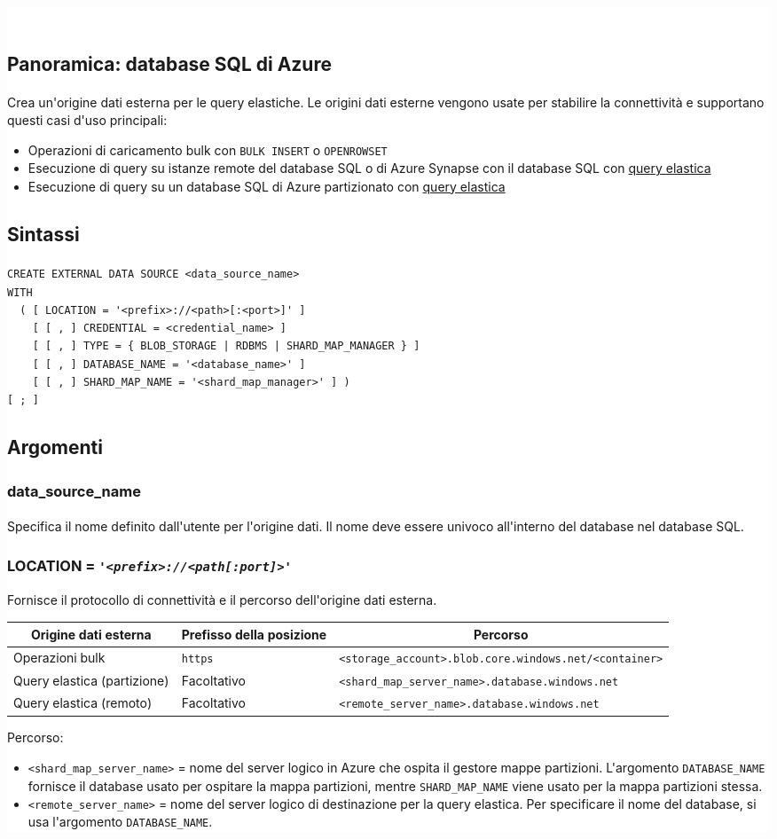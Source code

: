 &nbsp;

## <a name="overview-azure-sql-database"></a>Panoramica: database SQL di Azure

Crea un'origine dati esterna per le query elastiche. Le origini dati esterne vengono usate per stabilire la connettività e supportano questi casi d'uso principali:

- Operazioni di caricamento bulk con `BULK INSERT` o `OPENROWSET`
- Esecuzione di query su istanze remote del database SQL o di Azure Synapse con il database SQL con [query elastica][remote_eq]
- Esecuzione di query su un database SQL di Azure partizionato con [query elastica][sharded_eq]

## <a name="syntax"></a>Sintassi

```syntaxsql
CREATE EXTERNAL DATA SOURCE <data_source_name>
WITH
  ( [ LOCATION = '<prefix>://<path>[:<port>]' ]
    [ [ , ] CREDENTIAL = <credential_name> ]
    [ [ , ] TYPE = { BLOB_STORAGE | RDBMS | SHARD_MAP_MANAGER } ]
    [ [ , ] DATABASE_NAME = '<database_name>' ]
    [ [ , ] SHARD_MAP_NAME = '<shard_map_manager>' ] )
[ ; ]
```

## <a name="arguments"></a>Argomenti

### <a name="data_source_name"></a>data_source_name

Specifica il nome definito dall'utente per l'origine dati. Il nome deve essere univoco all'interno del database nel database SQL.

### <a name="location--prefixpathport"></a>LOCATION = *`'<prefix>://<path[:port]>'`*

Fornisce il protocollo di connettività e il percorso dell'origine dati esterna.

| Origine dati esterna   | Prefisso della posizione | Percorso                                         |
| ---------------------- | --------------- | ----------------------------------------------------- |
| Operazioni bulk        | `https`         | `<storage_account>.blob.core.windows.net/<container>` |
| Query elastica (partizione)  | Facoltativo    | `<shard_map_server_name>.database.windows.net`        |
| Query elastica (remoto) | Facoltativo    | `<remote_server_name>.database.windows.net`           |

Percorso:

- `<shard_map_server_name>` = nome del server logico in Azure che ospita il gestore mappe partizioni. L'argomento `DATABASE_NAME` fornisce il database usato per ospitare la mappa partizioni, mentre `SHARD_MAP_NAME` viene usato per la mappa partizioni stessa.
- `<remote_server_name>` = nome del server logico di destinazione per la query elastica. Per specificare il nome del database, si usa l'argomento `DATABASE_NAME`.


[bulk_insert]: ./bulk-insert-transact-sql.md
[bulk_insert_example]: ./bulk-insert-transact-sql.md#f-importing-data-from-a-file-in-azure-blob-storage
[openrowset]: ../functions/openrowset-transact-sql.md
[create_dsc]: ./create-database-scoped-credential-transact-sql.md
[create_eff]: ./create-external-file-format-transact-sql.md
[create_etb]: ./create-external-table-transact-sql.md
[create_etb_as_sel]: ./create-external-table-as-select-transact-sql.md?view=azure-sqldw-latest&preserve-view=true
[create_tbl_as_sel]: ./create-table-as-select-azure-sql-data-warehouse.md?view=azure-sqldw-latest&preserve-view=true
[alter_eds]: ./alter-external-data-source-transact-sql.md
[cat_eds]: ../../relational-databases/system-catalog-views/sys-external-data-sources-transact-sql.md
[intro_pb]: ../../relational-databases/polybase/polybase-guide.md
[mongodb_pb]: ../../relational-databases/polybase/polybase-configure-mongodb.md
[connection_options]: ../../relational-databases/native-client/applications/using-connection-string-keywords-with-sql-server-native-client.md
[hint_pb]: ../../relational-databases/polybase/polybase-pushdown-computation.md#force-pushdown
[sas_token]: /azure/storage/storage-dotnet-shared-access-signature-part-1
[bulk_insert]: ./bulk-insert-transact-sql.md
[bulk_insert_example]: ./bulk-insert-transact-sql.md#f-importing-data-from-a-file-in-azure-blob-storage
[openrowset]: ../functions/openrowset-transact-sql.md
[create_dsc]: ./create-database-scoped-credential-transact-sql.md
[create_etb]: https://docs.microsoft.com/sql/t-sql/statements/create-external-data-source
[alter_eds]: ./alter-external-data-source-transact-sql.md
[cat_eds]: ../../relational-databases/system-catalog-views/sys-external-data-sources-transact-sql.md
[intro_pb]: ../../relational-databases/polybase/polybase-guide.md
[mongodb_pb]: ../../relational-databases/polybase/polybase-configure-mongodb.md
[connection_options]: ../../relational-databases/native-client/applications/using-connection-string-keywords-with-sql-server-native-client.md
[hint_pb]: ../../relational-databases/polybase/polybase-pushdown-computation.md#force-pushdown
[intro_eq]: /azure/azure-sql/database/elastic-query-overview
[remote_eq]: /azure/azure-sql/database/elastic-query-getting-started-vertical
[remote_eq_tutorial]: /azure/azure-sql/database/elastic-query-getting-started-vertical
[sharded_eq]: /azure/azure-sql/database/elastic-query-getting-started
[sharded_eq_tutorial]: /azure/azure-sql/database/elastic-query-getting-started
[azure_ad]: /azure/data-lake-store/data-lake-store-authenticate-using-active-directory
[sas_token]: /azure/storage/storage-dotnet-shared-access-signature-part-1
[bulk_insert]: ./bulk-insert-transact-sql.md
[bulk_insert_example]: ./bulk-insert-transact-sql.md#f-importing-data-from-a-file-in-azure-blob-storage
[openrowset]: ../functions/openrowset-transact-sql.md
[create_dsc]: ./create-database-scoped-credential-transact-sql.md
[create_eff]: ./create-external-file-format-transact-sql.md
[create_etb]: https://docs.microsoft.com/sql/t-sql/statements/create-external-data-source
[create_etb_as_sel]: ./create-external-table-as-select-transact-sql.md?view=azure-sqldw-latest&preserve-view=true
[create_tbl_as_sel]: ./create-table-as-select-azure-sql-data-warehouse.md?view=azure-sqldw-latest&preserve-view=true
[alter_eds]: ./alter-external-data-source-transact-sql.md
[cat_eds]: ../../relational-databases/system-catalog-views/sys-external-data-sources-transact-sql.md
[intro_pb]: ../../relational-databases/polybase/polybase-guide.md
[mongodb_pb]: ../../relational-databases/polybase/polybase-configure-mongodb.md
[connection_options]: ../../relational-databases/native-client/applications/using-connection-string-keywords-with-sql-server-native-client.md
[hint_pb]: ../../relational-databases/polybase/polybase-pushdown-computation.md#force-pushdown
[intro_eq]: /azure/azure-sql/database/elastic-query-overview
[remote_eq]: /azure/azure-sql/database/elastic-query-getting-started-vertical
[remote_eq_tutorial]: /azure/azure-sql/database/elastic-query-getting-started-vertical
[sharded_eq]: /azure/azure-sql/database/elastic-query-getting-started
[sharded_eq_tutorial]: /azure/azure-sql/database/elastic-query-getting-started
[azure_ad]: /azure/data-lake-store/data-lake-store-authenticate-using-active-directory
[sas_token]: /azure/storage/storage-dotnet-shared-access-signature-part-1
[bulk_insert]: ./bulk-insert-transact-sql.md
[bulk_insert_example]: ./bulk-insert-transact-sql.md#f-importing-data-from-a-file-in-azure-blob-storage
[openrowset]: ../functions/openrowset-transact-sql.md
[create_dsc]: ./create-database-scoped-credential-transact-sql.md
[create_eff]: ./create-external-file-format-transact-sql.md
[create_etb]: https://docs.microsoft.com/sql/t-sql/statements/create-external-data-source
[create_etb_as_sel]: ./create-external-table-as-select-transact-sql.md?view=azure-sqldw-latest&preserve-view=true
[create_tbl_as_sel]: ./create-table-as-select-azure-sql-data-warehouse.md?view=azure-sqldw-latest&preserve-view=true
[alter_eds]: ./alter-external-data-source-transact-sql.md
[cat_eds]: ../../relational-databases/system-catalog-views/sys-external-data-sources-transact-sql.md
[intro_pb]: ../../relational-databases/polybase/polybase-guide.md
[mongodb_pb]: ../../relational-databases/polybase/polybase-configure-mongodb.md
[connection_options]: ../../relational-databases/native-client/applications/using-connection-string-keywords-with-sql-server-native-client.md
[connection_option_keyword]: ../../relational-databases/native-client/applications/using-connection-string-keywords-with-sql-server-native-client.md#odbc-driver-connection-string-keywords
[hint_pb]: ../../relational-databases/polybase/polybase-pushdown-computation.md#force-pushdown
[intro_eq]: /azure/azure-sql/database/elastic-query-overview
[remote_eq]: /azure/azure-sql/database/elastic-query-getting-started-vertical
[remote_eq_tutorial]: /azure/azure-sql/database/elastic-query-getting-started-vertical
[sharded_eq]: /azure/azure-sql/database/elastic-query-getting-started
[sharded_eq_tutorial]: /azure/azure-sql/database/elastic-query-getting-started
[azure_ad]: /azure/data-lake-store/data-lake-store-authenticate-using-active-directory
[sas_token]: /azure/storage/storage-dotnet-shared-access-signature-part-1